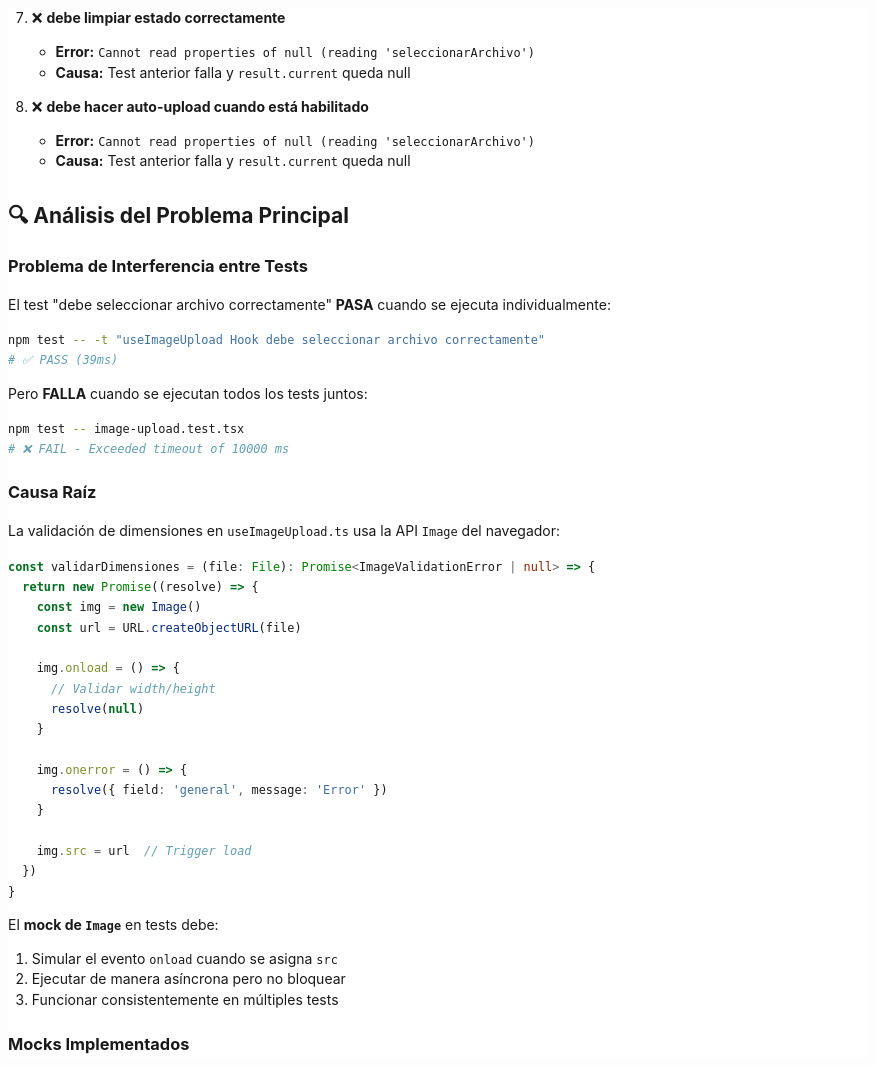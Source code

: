 7. ❌ **debe limpiar estado correctamente**
   - **Error:** `Cannot read properties of null (reading 'seleccionarArchivo')`
   - **Causa:** Test anterior falla y `result.current` queda null

8. ❌ **debe hacer auto-upload cuando está habilitado**
   - **Error:** `Cannot read properties of null (reading 'seleccionarArchivo')`
   - **Causa:** Test anterior falla y `result.current` queda null

## 🔍 Análisis del Problema Principal

### Problema de Interferencia entre Tests

El test "debe seleccionar archivo correctamente" **PASA** cuando se ejecuta individualmente:
```bash
npm test -- -t "useImageUpload Hook debe seleccionar archivo correctamente"
# ✅ PASS (39ms)
```

Pero **FALLA** cuando se ejecutan todos los tests juntos:
```bash
npm test -- image-upload.test.tsx
# ❌ FAIL - Exceeded timeout of 10000 ms
```

### Causa Raíz

La validación de dimensiones en `useImageUpload.ts` usa la API `Image` del navegador:

```typescript
const validarDimensiones = (file: File): Promise<ImageValidationError | null> => {
  return new Promise((resolve) => {
    const img = new Image()
    const url = URL.createObjectURL(file)
    
    img.onload = () => {
      // Validar width/height
      resolve(null)
    }
    
    img.onerror = () => {
      resolve({ field: 'general', message: 'Error' })
    }
    
    img.src = url  // Trigger load
  })
}
```

El **mock de `Image`** en tests debe:
1. Simular el evento `onload` cuando se asigna `src`
2. Ejecutar de manera asíncrona pero no bloquear
3. Funcionar consistentemente en múltiples tests

### Mocks Implementados

